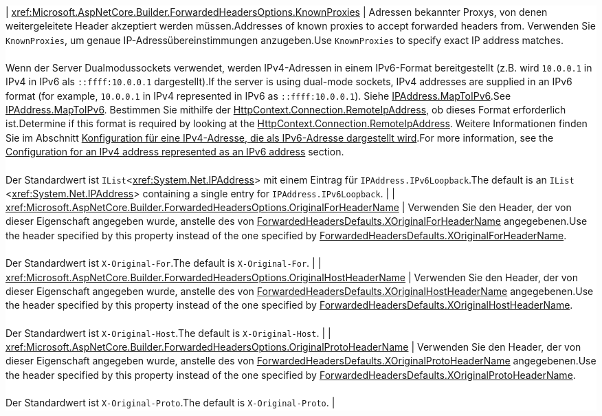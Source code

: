 | <xref:Microsoft.AspNetCore.Builder.ForwardedHeadersOptions.KnownProxies> | <span data-ttu-id="97c59-213">Adressen bekannter Proxys, von denen weitergeleitete Header akzeptiert werden müssen.</span><span class="sxs-lookup"><span data-stu-id="97c59-213">Addresses of known proxies to accept forwarded headers from.</span></span> <span data-ttu-id="97c59-214">Verwenden Sie `KnownProxies`, um genaue IP-Adressübereinstimmungen anzugeben.</span><span class="sxs-lookup"><span data-stu-id="97c59-214">Use `KnownProxies` to specify exact IP address matches.</span></span><br><br><span data-ttu-id="97c59-215">Wenn der Server Dualmodussockets verwendet, werden IPv4-Adressen in einem IPv6-Format bereitgestellt (z.B. wird `10.0.0.1` in IPv4 in IPv6 als `::ffff:10.0.0.1` dargestellt).</span><span class="sxs-lookup"><span data-stu-id="97c59-215">If the server is using dual-mode sockets, IPv4 addresses are supplied in an IPv6 format (for example, `10.0.0.1` in IPv4 represented in IPv6 as `::ffff:10.0.0.1`).</span></span> <span data-ttu-id="97c59-216">Siehe [IPAddress.MapToIPv6](xref:System.Net.IPAddress.MapToIPv6*).</span><span class="sxs-lookup"><span data-stu-id="97c59-216">See [IPAddress.MapToIPv6](xref:System.Net.IPAddress.MapToIPv6*).</span></span> <span data-ttu-id="97c59-217">Bestimmen Sie mithilfe der [HttpContext.Connection.RemoteIpAddress](xref:Microsoft.AspNetCore.Http.ConnectionInfo.RemoteIpAddress*), ob dieses Format erforderlich ist.</span><span class="sxs-lookup"><span data-stu-id="97c59-217">Determine if this format is required by looking at the [HttpContext.Connection.RemoteIpAddress](xref:Microsoft.AspNetCore.Http.ConnectionInfo.RemoteIpAddress*).</span></span> <span data-ttu-id="97c59-218">Weitere Informationen finden Sie im Abschnitt [Konfiguration für eine IPv4-Adresse, die als IPv6-Adresse dargestellt wird](#configuration-for-an-ipv4-address-represented-as-an-ipv6-address).</span><span class="sxs-lookup"><span data-stu-id="97c59-218">For more information, see the [Configuration for an IPv4 address represented as an IPv6 address](#configuration-for-an-ipv4-address-represented-as-an-ipv6-address) section.</span></span><br><br><span data-ttu-id="97c59-219">Der Standardwert ist `IList`\<<xref:System.Net.IPAddress>> mit einem Eintrag für `IPAddress.IPv6Loopback`.</span><span class="sxs-lookup"><span data-stu-id="97c59-219">The default is an `IList`\<<xref:System.Net.IPAddress>> containing a single entry for `IPAddress.IPv6Loopback`.</span></span> |
| <xref:Microsoft.AspNetCore.Builder.ForwardedHeadersOptions.OriginalForHeaderName> | <span data-ttu-id="97c59-220">Verwenden Sie den Header, der von dieser Eigenschaft angegeben wurde, anstelle des von [ForwardedHeadersDefaults.XOriginalForHeaderName](xref:Microsoft.AspNetCore.HttpOverrides.ForwardedHeadersDefaults.XOriginalForHeaderName) angegebenen.</span><span class="sxs-lookup"><span data-stu-id="97c59-220">Use the header specified by this property instead of the one specified by [ForwardedHeadersDefaults.XOriginalForHeaderName](xref:Microsoft.AspNetCore.HttpOverrides.ForwardedHeadersDefaults.XOriginalForHeaderName).</span></span><br><br><span data-ttu-id="97c59-221">Der Standardwert ist `X-Original-For`.</span><span class="sxs-lookup"><span data-stu-id="97c59-221">The default is `X-Original-For`.</span></span> |
| <xref:Microsoft.AspNetCore.Builder.ForwardedHeadersOptions.OriginalHostHeaderName> | <span data-ttu-id="97c59-222">Verwenden Sie den Header, der von dieser Eigenschaft angegeben wurde, anstelle des von [ForwardedHeadersDefaults.XOriginalHostHeaderName](xref:Microsoft.AspNetCore.HttpOverrides.ForwardedHeadersDefaults.XOriginalHostHeaderName) angegebenen.</span><span class="sxs-lookup"><span data-stu-id="97c59-222">Use the header specified by this property instead of the one specified by [ForwardedHeadersDefaults.XOriginalHostHeaderName](xref:Microsoft.AspNetCore.HttpOverrides.ForwardedHeadersDefaults.XOriginalHostHeaderName).</span></span><br><br><span data-ttu-id="97c59-223">Der Standardwert ist `X-Original-Host`.</span><span class="sxs-lookup"><span data-stu-id="97c59-223">The default is `X-Original-Host`.</span></span> |
| <xref:Microsoft.AspNetCore.Builder.ForwardedHeadersOptions.OriginalProtoHeaderName> | <span data-ttu-id="97c59-224">Verwenden Sie den Header, der von dieser Eigenschaft angegeben wurde, anstelle des von [ForwardedHeadersDefaults.XOriginalProtoHeaderName](xref:Microsoft.AspNetCore.HttpOverrides.ForwardedHeadersDefaults.XOriginalProtoHeaderName) angegebenen.</span><span class="sxs-lookup"><span data-stu-id="97c59-224">Use the header specified by this property instead of the one specified by [ForwardedHeadersDefaults.XOriginalProtoHeaderName](xref:Microsoft.AspNetCore.HttpOverrides.ForwardedHeadersDefaults.XOriginalProtoHeaderName).</span></span><br><br><span data-ttu-id="97c59-225">Der Standardwert ist `X-Original-Proto`.</span><span class="sxs-lookup"><span data-stu-id="97c59-225">The default is `X-Original-Proto`.</span></span> |